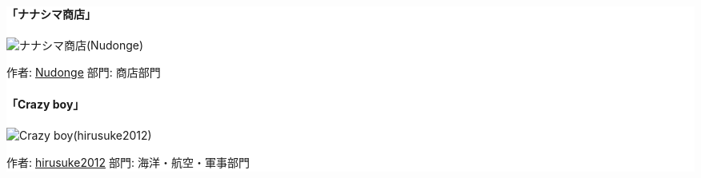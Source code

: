 #### 「ナナシマ商店」

![ナナシマ商店(Nudonge)](https://storage.jaoafa.com/408c631f47371a9bfe3f028cb5f38bc8.jpg)

作者: [Nudonge](https://jaoafa.com/user/22b69dc2-a8e7-4ffd-a3d0-54023d687d5f)
部門: 商店部門

#### 「Crazy boy」

![Crazy boy(hirusuke2012)](https://storage.jaoafa.com/78edcf8d9c753a4a6fc92fd3175f1c84.jpg)

作者: [hirusuke2012](https://jaoafa.com/user/1a200d2b-2ed8-403d-b430-80cf891ec419)
部門: 海洋・航空・軍事部門
